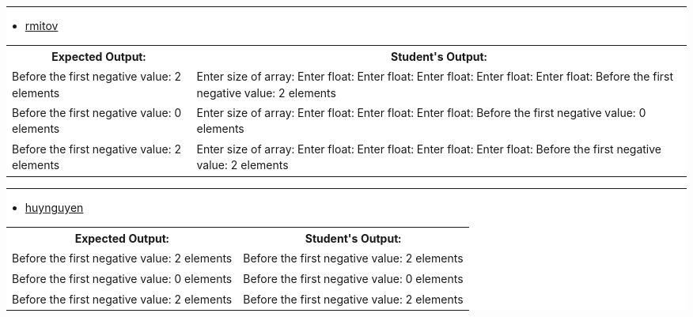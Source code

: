 ___

- [rmitov](a5_p6/rmitov/pointer_arithmetic.c)
<table>
  <tr>
    <th>Expected Output:</th>
    <th>Student's Output:</th>
  </tr>
  <tr>
    <td>Before the first negative value: 2 elements
</td>
    <td>Enter size of array: Enter float: Enter float: Enter float: Enter float: Enter float: Before the first negative value: 2 elements
</td>
  </tr>
  <tr>
    <td>Before the first negative value: 0 elements
</td>
    <td>Enter size of array: Enter float: Enter float: Enter float: Before the first negative value: 0 elements
</td>
  </tr>
  <tr>
    <td>Before the first negative value: 2 elements
</td>
    <td>Enter size of array: Enter float: Enter float: Enter float: Enter float: Before the first negative value: 2 elements
</td>
  </tr>
</table>

___

- [huynguyen](a5_p6/huynguyen/pointer_arithmetic.c)
<table>
  <tr>
    <th>Expected Output:</th>
    <th>Student's Output:</th>
  </tr>
  <tr>
    <td>Before the first negative value: 2 elements
</td>
    <td>Before the first negative value: 2 elements</td>
  </tr>
  <tr>
    <td>Before the first negative value: 0 elements
</td>
    <td>Before the first negative value: 0 elements</td>
  </tr>
  <tr>
    <td>Before the first negative value: 2 elements
</td>
    <td>Before the first negative value: 2 elements</td>
  </tr>
</table>

